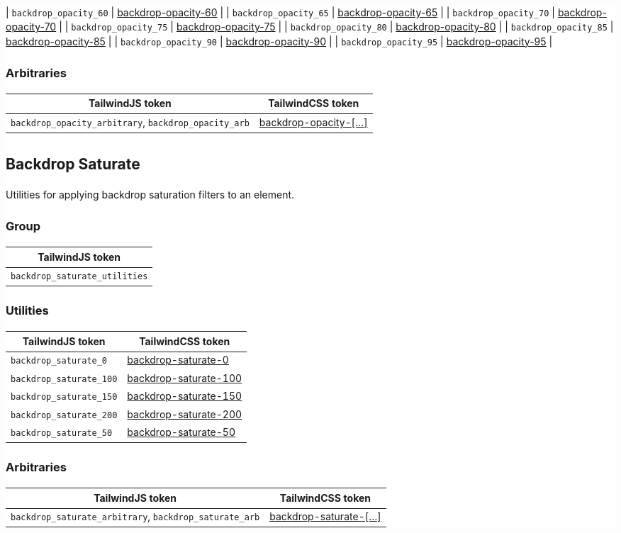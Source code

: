 | `backdrop_opacity_60` | [backdrop-opacity-60](backdrop_opacity) |
| `backdrop_opacity_65` | [backdrop-opacity-65](backdrop_opacity) |
| `backdrop_opacity_70` | [backdrop-opacity-70](backdrop_opacity) |
| `backdrop_opacity_75` | [backdrop-opacity-75](backdrop_opacity) |
| `backdrop_opacity_80` | [backdrop-opacity-80](backdrop_opacity) |
| `backdrop_opacity_85` | [backdrop-opacity-85](backdrop_opacity) |
| `backdrop_opacity_90` | [backdrop-opacity-90](backdrop_opacity) |
| `backdrop_opacity_95` | [backdrop-opacity-95](backdrop_opacity) |



### Arbitraries

| TailwindJS token | TailwindCSS token |
| ----- | ----- |
| `backdrop_opacity_arbitrary`, `backdrop_opacity_arb` | [backdrop-opacity-[…]](https://tailwindcss.com/docs/backdrop-opacity#arbitrary-values) |



## Backdrop Saturate

Utilities for applying backdrop saturation filters to an element.

### Group

| TailwindJS token |
| ----- |
| `backdrop_saturate_utilities` |


### Utilities

| TailwindJS token | TailwindCSS token |
| ----- | ----- |
| `backdrop_saturate_0` | [backdrop-saturate-0](backdrop_saturate) |
| `backdrop_saturate_100` | [backdrop-saturate-100](backdrop_saturate) |
| `backdrop_saturate_150` | [backdrop-saturate-150](backdrop_saturate) |
| `backdrop_saturate_200` | [backdrop-saturate-200](backdrop_saturate) |
| `backdrop_saturate_50` | [backdrop-saturate-50](backdrop_saturate) |



### Arbitraries

| TailwindJS token | TailwindCSS token |
| ----- | ----- |
| `backdrop_saturate_arbitrary`, `backdrop_saturate_arb` | [backdrop-saturate-[…]](https://tailwindcss.com/docs/backdrop-saturate#arbitrary-values) |
